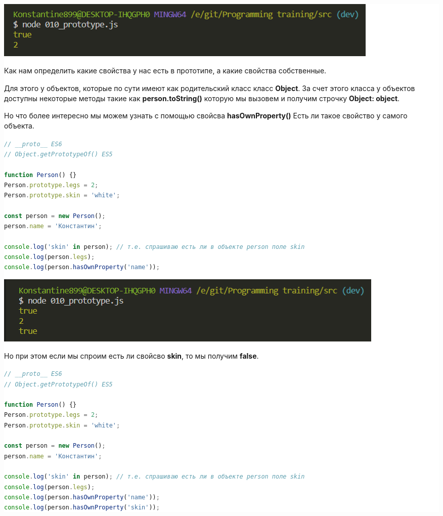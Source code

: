 ![](img/011.png)

Как нам определить какие свойства у нас есть в прототипе, а какие свойства собственные.

Для этого у объектов, которые по сути имеют как родительский класс класс **Object**. За счет этого класса у объектов доступны некоторые методы такие как **person.toString()** которую мы вызовем и получим строчку **Object: object**.

Но что более интересно мы можем узнать с помощью свойсва **hasOwnProperty()** Есть ли такое свойство у самого объекта.

```js
// __proto__ ES6
// Object.getPrototypeOf() ES5

function Person() {}
Person.prototype.legs = 2;
Person.prototype.skin = 'white';

const person = new Person();
person.name = 'Константин';

console.log('skin' in person); // т.е. спрашиваю есть ли в объекте person поле skin
console.log(person.legs);
console.log(person.hasOwnProperty('name'));
```

![](img/012.png)

Но при этом если мы спроим есть ли свойсво **skin**, то мы получим **false**.

```js
// __proto__ ES6
// Object.getPrototypeOf() ES5

function Person() {}
Person.prototype.legs = 2;
Person.prototype.skin = 'white';

const person = new Person();
person.name = 'Константин';

console.log('skin' in person); // т.е. спрашиваю есть ли в объекте person поле skin
console.log(person.legs);
console.log(person.hasOwnProperty('name'));
console.log(person.hasOwnProperty('skin'));
```
